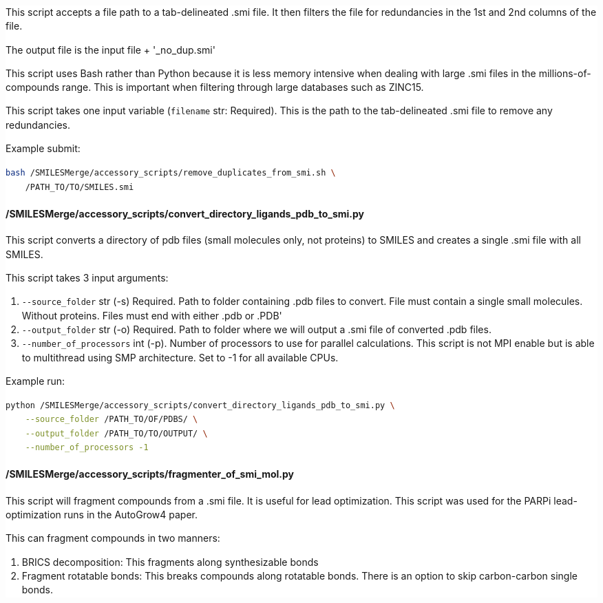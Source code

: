 This script accepts a file path to a tab-delineated .smi file. It then filters
the file for redundancies in the 1st and 2nd columns of the file.

The output file is the input file + '_no_dup.smi'

This script uses Bash rather than Python because it is less memory intensive
when dealing with large .smi files in the millions-of-compounds range. This is
important when filtering through large databases such as ZINC15.

This script takes one input variable (`filename` str: Required). This is the
path to the tab-delineated .smi file to remove any redundancies.

Example submit:

```bash
bash /SMILESMerge/accessory_scripts/remove_duplicates_from_smi.sh \
    /PATH_TO/TO/SMILES.smi
```

#### /SMILESMerge/accessory_scripts/convert_directory_ligands_pdb_to_smi.py

This script converts a directory of pdb files (small molecules only, not
proteins) to SMILES and creates a single .smi file with all SMILES.

This script takes 3 input arguments:

1. `--source_folder` str (-s) Required. Path to folder containing .pdb files to
    convert. File must contain a single small molecules. Without proteins.
    Files must end with either .pdb or .PDB'
2. `--output_folder` str (-o) Required. Path to folder where we will output a
    .smi file of converted .pdb files.
3. `--number_of_processors` int (-p). Number of processors to use for parallel
    calculations. This script is not MPI enable but is able to multithread
    using SMP architecture. Set to -1 for all available CPUs.

Example run:

```bash
python /SMILESMerge/accessory_scripts/convert_directory_ligands_pdb_to_smi.py \
    --source_folder /PATH_TO/OF/PDBS/ \
    --output_folder /PATH_TO/TO/OUTPUT/ \
    --number_of_processors -1
```

#### /SMILESMerge/accessory_scripts/fragmenter_of_smi_mol.py

This script will fragment compounds from a .smi file. It is useful for lead
optimization. This script was used for the PARPi lead-optimization runs in the
AutoGrow4 paper.

This can fragment compounds in two manners:

1. BRICS decomposition: This fragments along synthesizable bonds
2. Fragment rotatable bonds: This breaks compounds along rotatable bonds.
   There is an option to skip carbon-carbon single bonds.
